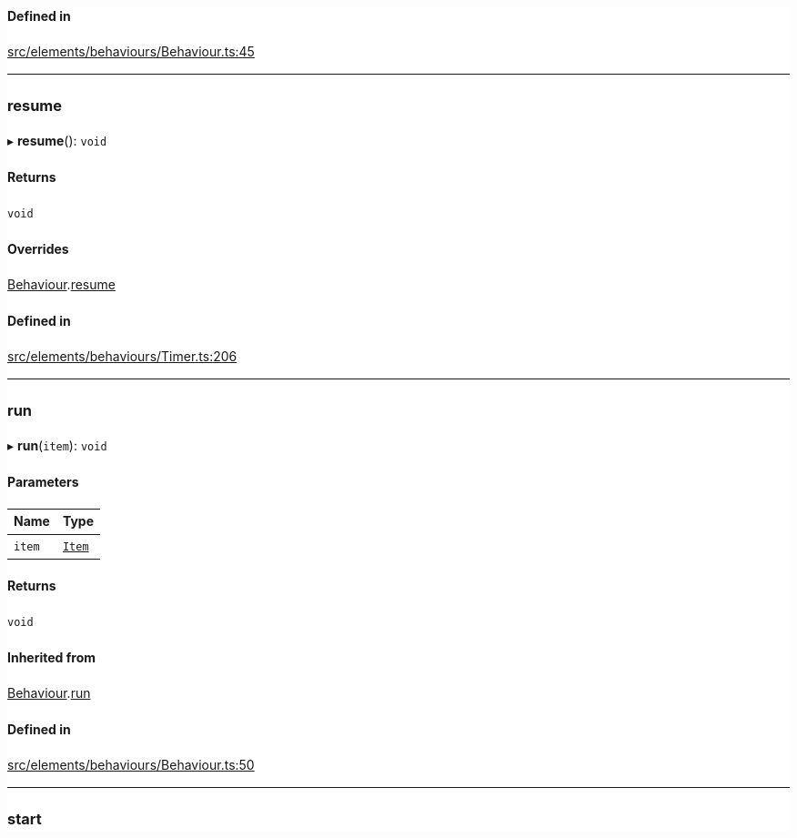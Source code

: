 #### Defined in

[src/elements/behaviours/Behaviour.ts:45](https://github.com/linonetwo/bpmn-server/blob/02da6f2/src/elements/behaviours/Behaviour.ts#L45)

___

### resume

▸ **resume**(): `void`

#### Returns

`void`

#### Overrides

[Behaviour](elements_behaviours_Behaviour.Behaviour.md).[resume](elements_behaviours_Behaviour.Behaviour.md#resume)

#### Defined in

[src/elements/behaviours/Timer.ts:206](https://github.com/linonetwo/bpmn-server/blob/02da6f2/src/elements/behaviours/Timer.ts#L206)

___

### run

▸ **run**(`item`): `void`

#### Parameters

| Name | Type |
| :------ | :------ |
| `item` | [`Item`](engine_Item.Item.md) |

#### Returns

`void`

#### Inherited from

[Behaviour](elements_behaviours_Behaviour.Behaviour.md).[run](elements_behaviours_Behaviour.Behaviour.md#run)

#### Defined in

[src/elements/behaviours/Behaviour.ts:50](https://github.com/linonetwo/bpmn-server/blob/02da6f2/src/elements/behaviours/Behaviour.ts#L50)

___

### start
